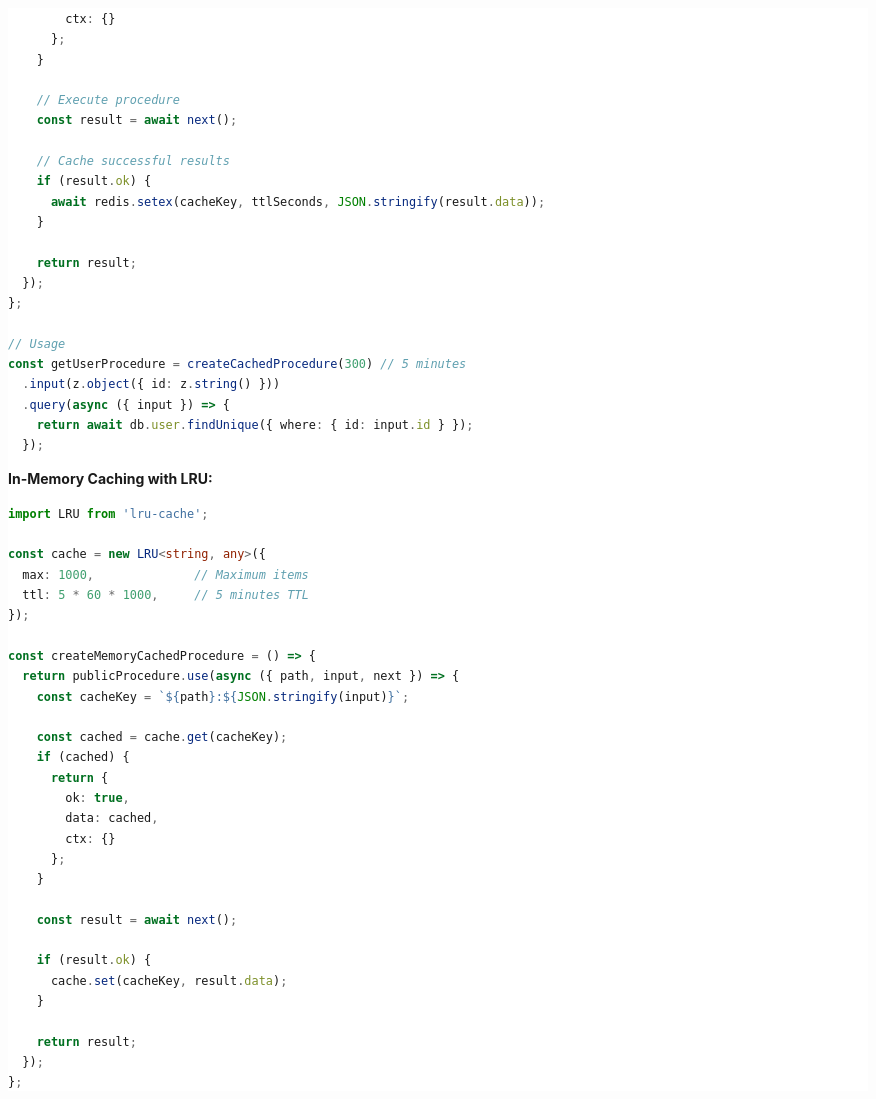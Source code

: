 ```typescript
        ctx: {}
      };
    }
    
    // Execute procedure
    const result = await next();
    
    // Cache successful results
    if (result.ok) {
      await redis.setex(cacheKey, ttlSeconds, JSON.stringify(result.data));
    }
    
    return result;
  });
};

// Usage
const getUserProcedure = createCachedProcedure(300) // 5 minutes
  .input(z.object({ id: z.string() }))
  .query(async ({ input }) => {
    return await db.user.findUnique({ where: { id: input.id } });
  });
```

**In-Memory Caching with LRU:**
```typescript
import LRU from 'lru-cache';

const cache = new LRU<string, any>({
  max: 1000,              // Maximum items
  ttl: 5 * 60 * 1000,     // 5 minutes TTL
});

const createMemoryCachedProcedure = () => {
  return publicProcedure.use(async ({ path, input, next }) => {
    const cacheKey = `${path}:${JSON.stringify(input)}`;
    
    const cached = cache.get(cacheKey);
    if (cached) {
      return {
        ok: true,
        data: cached,
        ctx: {}
      };
    }
    
    const result = await next();
    
    if (result.ok) {
      cache.set(cacheKey, result.data);
    }
    
    return result;
  });
};
```
